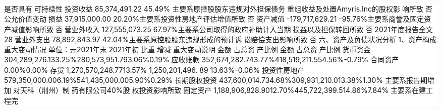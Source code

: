 是否具有
可持续性
投资收益
85,374,491.22
45.49%
主要系原控股股东违规对外担保债务
重组收益及处置Amyris.Inc的股权影
响所致
否
公允价值变动
损益
37,915,000.00
20.20%主要系投资性房地产评估增值所致
否
资产减值
-179,717,629.21
-95.76%主要系商誉及固定资产减值影响所致
否
营业外收入
127,555,073.25
67.97%主要系公司取得的政府补助计入当期
损益以及担保转回所致
否
2021年度报告全文
28
营业外支出
78,892,843.97
42.04%主要系原控股股东违规形成的预计诉
讼赔偿支出影响所致
否
六、资产及负债状况分析
1、资产构成重大变动情况
单位：元2021年末
2021年初
比重
增减
重大变动说明
金额
占总资
产比例
金额
占总资
产比例
货币资金
304,289,276.133.25%280,573,951.793.06%0.19%
应收账款
352,674,282.743.77%418,519,211.554.56%-0.79%
合同资产0.00%0.00%
存货
1,270,570,248.7713.57%
1,250,201,496.
89
13.63%-0.06%
投资性房地产
579,350,000.006.19%541,435,000.005.90%0.29%
长期股权投资
437,600,014.734.68%309,931,210.013.38%1.30%
主要系报告期增加
对天科（荆州）制
药有限公司40%股
权投资影响所致
固定资产
1,188,906,828.9012.70%445,722,399.514.86%7.84%
主要系在建工程完